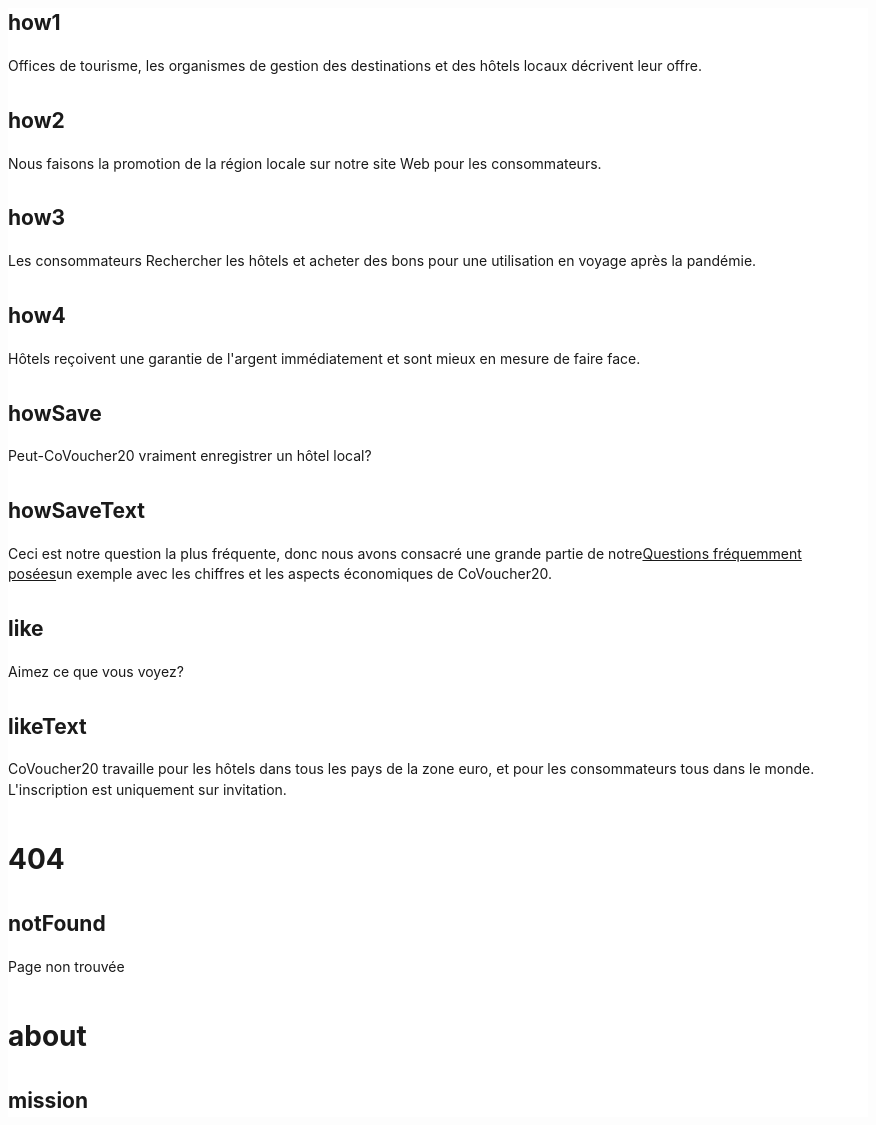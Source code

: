## how1

Offices de tourisme, les organismes de gestion des destinations et des hôtels locaux décrivent
leur offre.

## how2

Nous faisons la promotion de la région locale sur notre site Web pour les consommateurs.

## how3

Les consommateurs Rechercher les hôtels et acheter des bons pour une utilisation en voyage après la pandémie.

## how4

Hôtels reçoivent une garantie de l'argent immédiatement et sont mieux en mesure de faire face.

## howSave

Peut-CoVoucher20 vraiment enregistrer un hôtel local?

## howSaveText

Ceci est notre question la plus fréquente, donc nous avons consacré une grande partie de notre[Questions fréquemment posées](/faq#save)un exemple avec les chiffres et les aspects économiques de CoVoucher20.

## like

Aimez ce que vous voyez?

## likeText

CoVoucher20 travaille pour les hôtels dans tous les pays de la zone euro, et pour les consommateurs tous
dans le monde. L'inscription est uniquement sur invitation.

# 404

## notFound

Page non trouvée

# about

## mission
